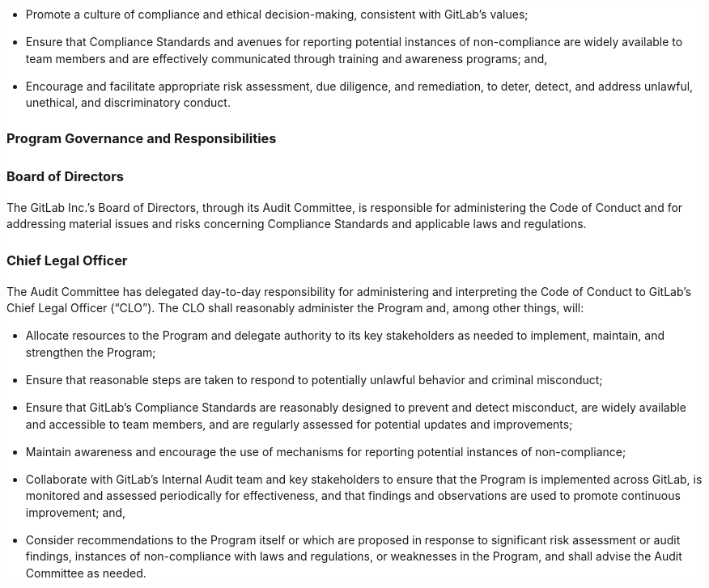- Promote a culture of compliance and ethical decision-making, consistent with GitLab’s values;

- Ensure that Compliance Standards and avenues for reporting potential instances of non-compliance are widely available to team members and are effectively communicated through training and awareness programs; and,

- Encourage and facilitate appropriate risk assessment, due diligence, and remediation, to deter, detect, and address unlawful, unethical, and discriminatory conduct.

### Program Governance and Responsibilities

### Board of Directors

The GitLab Inc.’s Board of Directors, through its Audit Committee, is responsible for administering the Code of Conduct and for addressing material issues and risks concerning Compliance Standards and applicable laws and regulations.

### Chief Legal Officer

The Audit Committee has delegated day-to-day responsibility for administering and interpreting the Code of Conduct to GitLab’s Chief Legal Officer (“CLO”). The CLO shall reasonably administer the Program and, among other things, will:

- Allocate resources to the Program and delegate authority to its key stakeholders as needed to implement, maintain, and strengthen the Program;

- Ensure that reasonable steps are taken to respond to potentially unlawful behavior and criminal misconduct;

- Ensure that GitLab’s Compliance Standards are reasonably designed to prevent and detect misconduct, are widely available and accessible to team members, and are regularly assessed for potential updates and improvements;

- Maintain awareness and encourage the use of mechanisms for reporting potential instances of non-compliance;

- Collaborate with GitLab’s Internal Audit team and key stakeholders to ensure that the Program is implemented across GitLab, is monitored and assessed periodically for effectiveness, and that findings and observations are used to promote continuous improvement; and,

- Consider recommendations to the Program itself or which are proposed in response to significant risk assessment or audit findings, instances of non-compliance with laws and regulations, or weaknesses in the Program, and shall advise the Audit Committee as needed.
